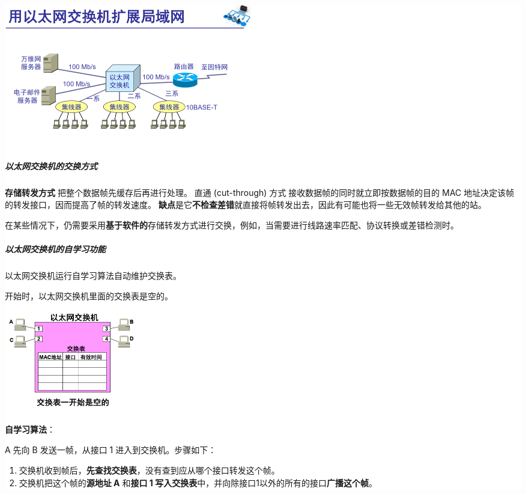  <img src="计算机网络.assets/image-20211112162437485.png" alt="image-20211112162437485" style="zoom:50%;" />

##### 以太网交换机的交换方式

**存储转发方式**
	把整个数据帧先缓存后再进行处理。
直通 (cut-through) 方式
	接收数据帧的同时就立即按数据帧的目的 MAC 地址决定该帧的转发接口，因而提高了帧的转发速度。
	**缺点**是它**不检查差错**就直接将帧转发出去，因此有可能也将一些无效帧转发给其他的站。

在某些情况下，仍需要采用**基于软件的**存储转发方式进行交换，例如，当需要进行线路速率匹配、协议转换或差错检测时。

##### 以太网交换机的自学习功能

以太网交换机运行自学习算法自动维护交换表。

开始时，以太网交换机里面的交换表是空的。

 <img src="计算机网络.assets/image-20211112162900829.png" alt="image-20211112162900829" style="zoom:50%;" />

**自学习算法**：

A 先向 B 发送一帧，从接口 1 进入到交换机。步骤如下：

1. 交换机收到帧后，**先查找交换表**，没有查到应从哪个接口转发这个帧。
2. 交换机把这个帧的**源地址 A** 和**接口 1 写入交换表**中，并向除接口1以外的所有的接口**广播这个帧**。
